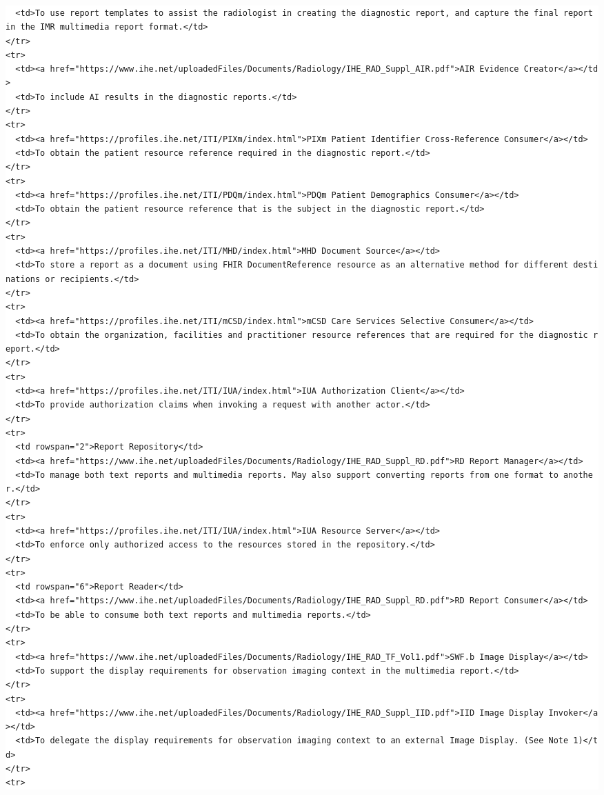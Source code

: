       <td>To use report templates to assist the radiologist in creating the diagnostic report, and capture the final report in the IMR multimedia report format.</td>
    </tr>
    <tr>
      <td><a href="https://www.ihe.net/uploadedFiles/Documents/Radiology/IHE_RAD_Suppl_AIR.pdf">AIR Evidence Creator</a></td>
      <td>To include AI results in the diagnostic reports.</td>
    </tr>
    <tr>
      <td><a href="https://profiles.ihe.net/ITI/PIXm/index.html">PIXm Patient Identifier Cross-Reference Consumer</a></td>
      <td>To obtain the patient resource reference required in the diagnostic report.</td>
    </tr>
    <tr>
      <td><a href="https://profiles.ihe.net/ITI/PDQm/index.html">PDQm Patient Demographics Consumer</a></td>
      <td>To obtain the patient resource reference that is the subject in the diagnostic report.</td>
    </tr>
    <tr>
      <td><a href="https://profiles.ihe.net/ITI/MHD/index.html">MHD Document Source</a></td>
      <td>To store a report as a document using FHIR DocumentReference resource as an alternative method for different destinations or recipients.</td>
    </tr>    
    <tr>
      <td><a href="https://profiles.ihe.net/ITI/mCSD/index.html">mCSD Care Services Selective Consumer</a></td>
      <td>To obtain the organization, facilities and practitioner resource references that are required for the diagnostic report.</td>
    </tr>
    <tr>
      <td><a href="https://profiles.ihe.net/ITI/IUA/index.html">IUA Authorization Client</a></td>
      <td>To provide authorization claims when invoking a request with another actor.</td>
    </tr>
    <tr>
      <td rowspan="2">Report Repository</td>
      <td><a href="https://www.ihe.net/uploadedFiles/Documents/Radiology/IHE_RAD_Suppl_RD.pdf">RD Report Manager</a></td>
      <td>To manage both text reports and multimedia reports. May also support converting reports from one format to another.</td>
    </tr>
    <tr>
      <td><a href="https://profiles.ihe.net/ITI/IUA/index.html">IUA Resource Server</a></td>
      <td>To enforce only authorized access to the resources stored in the repository.</td>
    </tr>
    <tr>
      <td rowspan="6">Report Reader</td>
      <td><a href="https://www.ihe.net/uploadedFiles/Documents/Radiology/IHE_RAD_Suppl_RD.pdf">RD Report Consumer</a></td>
      <td>To be able to consume both text reports and multimedia reports.</td>
    </tr>
    <tr>
      <td><a href="https://www.ihe.net/uploadedFiles/Documents/Radiology/IHE_RAD_TF_Vol1.pdf">SWF.b Image Display</a></td>
      <td>To support the display requirements for observation imaging context in the multimedia report.</td>
    </tr>
    <tr>
      <td><a href="https://www.ihe.net/uploadedFiles/Documents/Radiology/IHE_RAD_Suppl_IID.pdf">IID Image Display Invoker</a></td>
      <td>To delegate the display requirements for observation imaging context to an external Image Display. (See Note 1)</td>
    </tr>
    <tr>